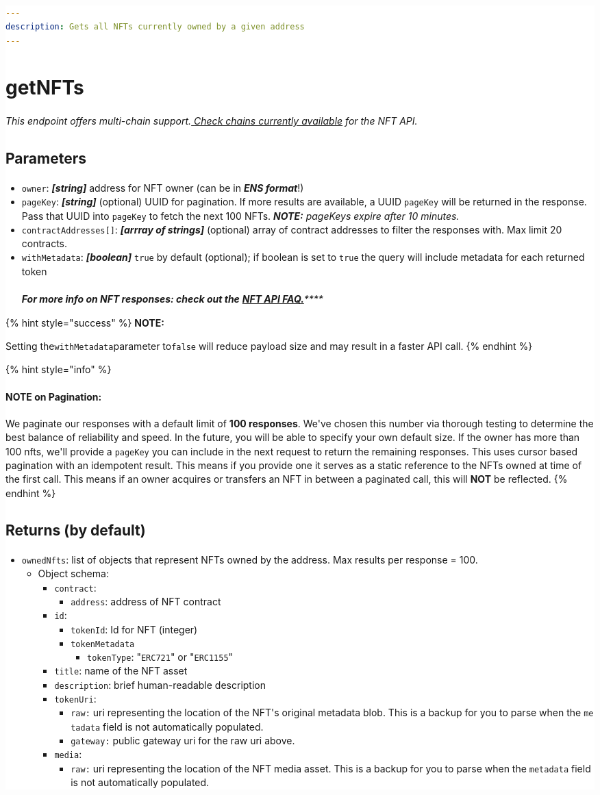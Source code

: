 ```yaml
---
description: Gets all NFTs currently owned by a given address
---
```


# getNFTs

_This endpoint offers multi-chain support._[ _Check chains currently available_](https://docs.alchemy.com/alchemy/apis/feature-support-by-chain) _for the NFT API._

## Parameters

* `owner`: _**\[string]**_ address for NFT owner (can be in _**ENS format**_!)
* `pageKey`: _**\[string]**_ (optional) UUID for pagination. If more results are available, a UUID `pageKey` will be returned in the response. Pass that UUID into `pageKey` to fetch the next 100 NFTs.     _**NOTE:** pageKeys expire after 10 minutes._&#x20;
* `contractAddresses[]`:  _**\[arrray of strings]**_ (optional) array of contract addresses to filter the responses with. Max limit 20 contracts.
* `withMetadata`:  _**\[boolean]**_ `true` by default (optional); if boolean is set to `true` the query will include metadata for each returned token \
  \
  _**For more info on NFT responses:  check out the**_ [_**NFT API FAQ.**_](../../guides/nft-api-metadata.md#understanding-nft-metadata)_****_

{% hint style="success" %}
**NOTE:**

Setting the`withMetadata`parameter to`false` will reduce payload size and may result in a faster API call.
{% endhint %}

{% hint style="info" %}
#### NOTE on Pagination:&#x20;

We paginate our responses with a default limit of **100 responses**. We've chosen this number via thorough testing to determine the best balance of reliability and speed. In the future, you will be able to specify your own default size. If the owner has more than 100 nfts, we'll provide a `pageKey` you can include in the next request to return the remaining responses. This uses cursor based pagination with an idempotent result. This means if you provide one it serves as a static reference to the NFTs owned at time of the first call. This means if an owner acquires or transfers an NFT in between a paginated call, this will **NOT** be reflected.
{% endhint %}

## Returns (by default)

* `ownedNfts`: list of objects that represent NFTs owned by the address. Max results per response = 100.&#x20;
  * Object schema:
    * `contract`:&#x20;
      * `address`: address of NFT contract
    * `id`:
      * `tokenId`: Id for NFT (integer)&#x20;
      * `tokenMetadata`
        * `tokenType`: "`ERC721`" or "`ERC1155`"
    * `title`: name of the NFT asset
    * `description`: brief human-readable description
    * `tokenUri`:
      * `raw:` uri representing the location of the NFT's original metadata blob. This is a backup for you to parse when the `metadata` field is not automatically populated.
      * `gateway:` public gateway uri for the raw uri above.
    * `media`:
      * `raw:` uri representing the location of the NFT media asset. This is a backup for you to parse when the `metadata` field is not automatically populated.